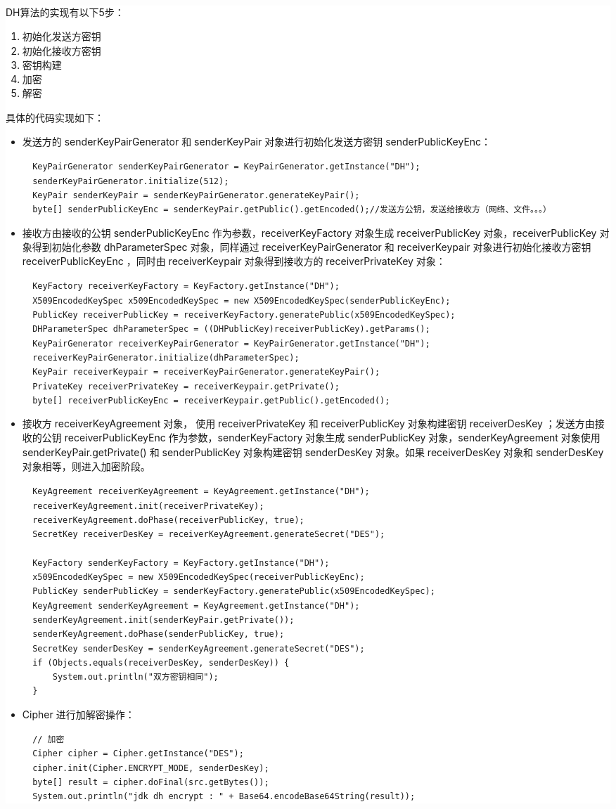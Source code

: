 DH算法的实现有以下5步：  

1. 初始化发送方密钥
2. 初始化接收方密钥
3. 密钥构建
4. 加密
5. 解密

具体的代码实现如下：  

- 发送方的 senderKeyPairGenerator 和 senderKeyPair 对象进行初始化发送方密钥 senderPublicKeyEnc：  

		KeyPairGenerator senderKeyPairGenerator = KeyPairGenerator.getInstance("DH");
		senderKeyPairGenerator.initialize(512);
		KeyPair senderKeyPair = senderKeyPairGenerator.generateKeyPair();
		byte[] senderPublicKeyEnc = senderKeyPair.getPublic().getEncoded();//发送方公钥，发送给接收方（网络、文件。。。）

- 接收方由接收的公钥 senderPublicKeyEnc 作为参数，receiverKeyFactory 对象生成 receiverPublicKey 对象，receiverPublicKey 对象得到初始化参数 dhParameterSpec 对象，同样通过 receiverKeyPairGenerator 和 receiverKeypair 对象进行初始化接收方密钥 receiverPublicKeyEnc ，同时由 receiverKeypair 对象得到接收方的 receiverPrivateKey 对象：  

		KeyFactory receiverKeyFactory = KeyFactory.getInstance("DH");
		X509EncodedKeySpec x509EncodedKeySpec = new X509EncodedKeySpec(senderPublicKeyEnc);
		PublicKey receiverPublicKey = receiverKeyFactory.generatePublic(x509EncodedKeySpec);
		DHParameterSpec dhParameterSpec = ((DHPublicKey)receiverPublicKey).getParams();
		KeyPairGenerator receiverKeyPairGenerator = KeyPairGenerator.getInstance("DH");
		receiverKeyPairGenerator.initialize(dhParameterSpec);
		KeyPair receiverKeypair = receiverKeyPairGenerator.generateKeyPair();
		PrivateKey receiverPrivateKey = receiverKeypair.getPrivate();
		byte[] receiverPublicKeyEnc = receiverKeypair.getPublic().getEncoded();

- 接收方 receiverKeyAgreement 对象， 使用 receiverPrivateKey 和 receiverPublicKey 对象构建密钥 receiverDesKey ；发送方由接收的公钥 receiverPublicKeyEnc 作为参数，senderKeyFactory 对象生成 senderPublicKey 对象，senderKeyAgreement 对象使用 senderKeyPair.getPrivate() 和 senderPublicKey 对象构建密钥 senderDesKey 对象。如果 receiverDesKey 对象和 senderDesKey 对象相等，则进入加密阶段。

		KeyAgreement receiverKeyAgreement = KeyAgreement.getInstance("DH");
		receiverKeyAgreement.init(receiverPrivateKey);
		receiverKeyAgreement.doPhase(receiverPublicKey, true);
		SecretKey receiverDesKey = receiverKeyAgreement.generateSecret("DES");

		KeyFactory senderKeyFactory = KeyFactory.getInstance("DH");
		x509EncodedKeySpec = new X509EncodedKeySpec(receiverPublicKeyEnc);
		PublicKey senderPublicKey = senderKeyFactory.generatePublic(x509EncodedKeySpec);
		KeyAgreement senderKeyAgreement = KeyAgreement.getInstance("DH");
		senderKeyAgreement.init(senderKeyPair.getPrivate());
		senderKeyAgreement.doPhase(senderPublicKey, true);
		SecretKey senderDesKey = senderKeyAgreement.generateSecret("DES");
		if (Objects.equals(receiverDesKey, senderDesKey)) {
			System.out.println("双方密钥相同");
		}

- Cipher 进行加解密操作：   

		// 加密
		Cipher cipher = Cipher.getInstance("DES");
		cipher.init(Cipher.ENCRYPT_MODE, senderDesKey);
		byte[] result = cipher.doFinal(src.getBytes());
		System.out.println("jdk dh encrypt : " + Base64.encodeBase64String(result));
